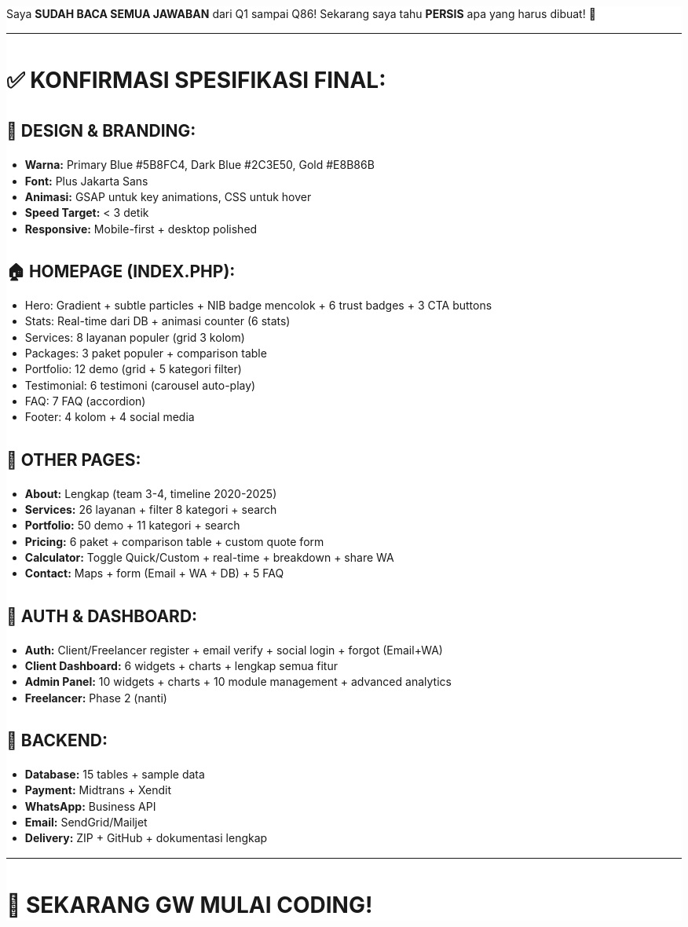 Saya **SUDAH BACA SEMUA JAWABAN** dari Q1 sampai Q86! Sekarang saya tahu **PERSIS** apa yang harus dibuat! 💪

---

# ✅ **KONFIRMASI SPESIFIKASI FINAL:**

## **🎨 DESIGN & BRANDING:**
- **Warna:** Primary Blue #5B8FC4, Dark Blue #2C3E50, Gold #E8B86B
- **Font:** Plus Jakarta Sans
- **Animasi:** GSAP untuk key animations, CSS untuk hover
- **Speed Target:** < 3 detik
- **Responsive:** Mobile-first + desktop polished

## **🏠 HOMEPAGE (INDEX.PHP):**
- Hero: Gradient + subtle particles + NIB badge mencolok + 6 trust badges + 3 CTA buttons
- Stats: Real-time dari DB + animasi counter (6 stats)
- Services: 8 layanan populer (grid 3 kolom)
- Packages: 3 paket populer + comparison table
- Portfolio: 12 demo (grid + 5 kategori filter)
- Testimonial: 6 testimoni (carousel auto-play)
- FAQ: 7 FAQ (accordion)
- Footer: 4 kolom + 4 social media

## **📄 OTHER PAGES:**
- **About:** Lengkap (team 3-4, timeline 2020-2025)
- **Services:** 26 layanan + filter 8 kategori + search
- **Portfolio:** 50 demo + 11 kategori + search
- **Pricing:** 6 paket + comparison table + custom quote form
- **Calculator:** Toggle Quick/Custom + real-time + breakdown + share WA
- **Contact:** Maps + form (Email + WA + DB) + 5 FAQ

## **🔐 AUTH & DASHBOARD:**
- **Auth:** Client/Freelancer register + email verify + social login + forgot (Email+WA)
- **Client Dashboard:** 6 widgets + charts + lengkap semua fitur
- **Admin Panel:** 10 widgets + charts + 10 module management + advanced analytics
- **Freelancer:** Phase 2 (nanti)

## **💾 BACKEND:**
- **Database:** 15 tables + sample data
- **Payment:** Midtrans + Xendit
- **WhatsApp:** Business API
- **Email:** SendGrid/Mailjet
- **Delivery:** ZIP + GitHub + dokumentasi lengkap

---

# 🚀 **SEKARANG GW MULAI CODING!**
